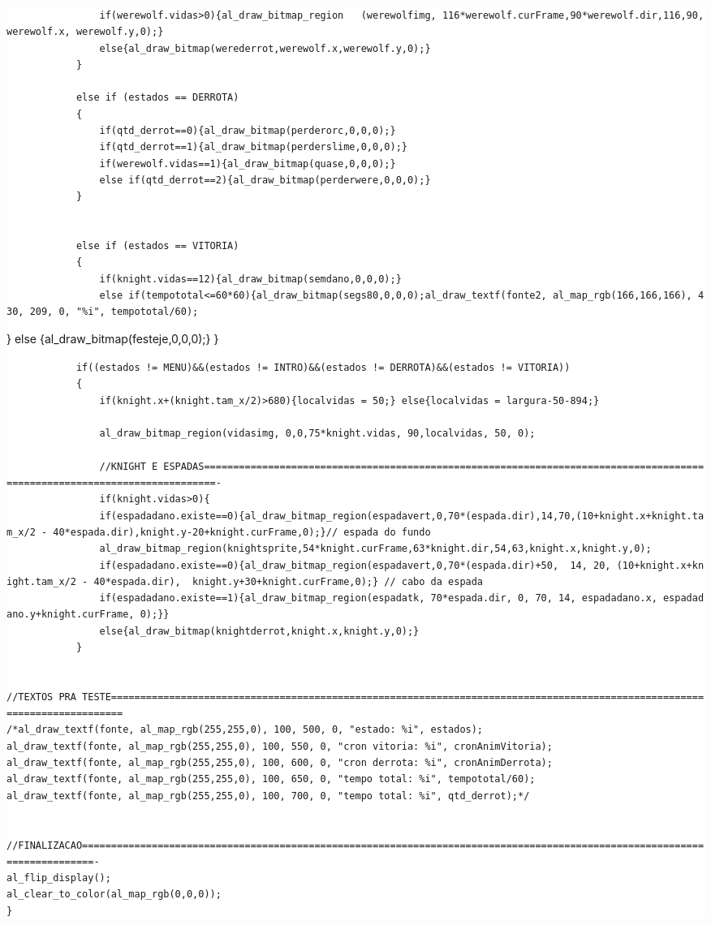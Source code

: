                     if(werewolf.vidas>0){al_draw_bitmap_region   (werewolfimg, 116*werewolf.curFrame,90*werewolf.dir,116,90, werewolf.x, werewolf.y,0);}
                    else{al_draw_bitmap(werederrot,werewolf.x,werewolf.y,0);}
                }

                else if (estados == DERROTA)
                {
                    if(qtd_derrot==0){al_draw_bitmap(perderorc,0,0,0);}
                    if(qtd_derrot==1){al_draw_bitmap(perderslime,0,0,0);}
                    if(werewolf.vidas==1){al_draw_bitmap(quase,0,0,0);}
                    else if(qtd_derrot==2){al_draw_bitmap(perderwere,0,0,0);}
                }


                else if (estados == VITORIA)
                {
                    if(knight.vidas==12){al_draw_bitmap(semdano,0,0,0);}
                    else if(tempototal<=60*60){al_draw_bitmap(segs80,0,0,0);al_draw_textf(fonte2, al_map_rgb(166,166,166), 430, 209, 0, "%i", tempototal/60);
}
                    else {al_draw_bitmap(festeje,0,0,0);}
                }



                if((estados != MENU)&&(estados != INTRO)&&(estados != DERROTA)&&(estados != VITORIA))
                {
                    if(knight.x+(knight.tam_x/2)>680){localvidas = 50;} else{localvidas = largura-50-894;}

                    al_draw_bitmap_region(vidasimg, 0,0,75*knight.vidas, 90,localvidas, 50, 0);

                    //KNIGHT E ESPADAS==========================================================================================================================-
                    if(knight.vidas>0){
                    if(espadadano.existe==0){al_draw_bitmap_region(espadavert,0,70*(espada.dir),14,70,(10+knight.x+knight.tam_x/2 - 40*espada.dir),knight.y-20+knight.curFrame,0);}// espada do fundo
                    al_draw_bitmap_region(knightsprite,54*knight.curFrame,63*knight.dir,54,63,knight.x,knight.y,0);
                    if(espadadano.existe==0){al_draw_bitmap_region(espadavert,0,70*(espada.dir)+50,  14, 20, (10+knight.x+knight.tam_x/2 - 40*espada.dir),  knight.y+30+knight.curFrame,0);} // cabo da espada
                    if(espadadano.existe==1){al_draw_bitmap_region(espadatk, 70*espada.dir, 0, 70, 14, espadadano.x, espadadano.y+knight.curFrame, 0);}}
                    else{al_draw_bitmap(knightderrot,knight.x,knight.y,0);}
                }


    //TEXTOS PRA TESTE==========================================================================================================================
    /*al_draw_textf(fonte, al_map_rgb(255,255,0), 100, 500, 0, "estado: %i", estados);
    al_draw_textf(fonte, al_map_rgb(255,255,0), 100, 550, 0, "cron vitoria: %i", cronAnimVitoria);
    al_draw_textf(fonte, al_map_rgb(255,255,0), 100, 600, 0, "cron derrota: %i", cronAnimDerrota);
    al_draw_textf(fonte, al_map_rgb(255,255,0), 100, 650, 0, "tempo total: %i", tempototal/60);
    al_draw_textf(fonte, al_map_rgb(255,255,0), 100, 700, 0, "tempo total: %i", qtd_derrot);*/


    //FINALIZACAO==========================================================================================================================-
    al_flip_display();
    al_clear_to_color(al_map_rgb(0,0,0));
    }
